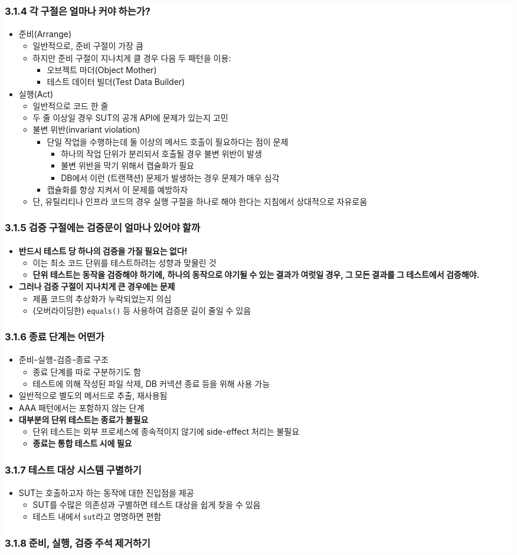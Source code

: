 

### 3.1.4 각 구절은 얼마나 커야 하는가?

- 준비(Arrange)
  - 일반적으로, 준비 구절이 가장 큼
  - 하지만 준비 구절이 지나치게 클 경우 다음 두 패턴을 이용:
    - 오브젝트 마더(Object Mother)
    - 테스트 데이터 빌더(Test Data Builder)
- 실행(Act)
  - 일반적으로 코드 한 줄
  - 두 줄 이상일 경우 SUT의 공개 API에 문제가 있는지 고민
  - 불변 위반(invariant violation)
    - 단일 작업을 수행하는데 둘 이상의 메서드 호출이 필요하다는 점이 문제
      - 하나의 작업 단위가 분리되서 호출될 경우 불변 위반이 발생
      - 불변 위반을 막기 위해서 캡슐화가 필요
      - DB에서 이런 (트랜잭션) 문제가 발생하는 경우 문제가 매우 심각
    - 캡슐화를 항상 지켜서 이 문제를 예방하자
  - 단, 유틸리티나 인프라 코드의 경우 실행 구절을 하나로 해야 한다는 지침에서 상대적으로 자유로움



### 3.1.5 검증 구절에는 검증문이 얼마나 있어야 할까

- **반드시 테스트 당 하나의 검증을 가질 필요는 없다!**
  - 이는 최소 코드 단위를 테스트하려는 성향과 맞물린 것
  - **단위 테스트는 동작을 검증해야 하기에,**
    **하나의 동작으로 야기될 수 있는 결과가 여럿일 경우, 그 모든 결과를 그 테스트에서 검증해야.**
- **그러나 검증 구절이 지나치게 큰 경우에는 문제**
  - 제품 코드의 추상화가 누락되었는지 의심
  - (오버라이딩한) `equals()` 등 사용하여 검증문 길이 줄일 수 있음



### 3.1.6 종료 단계는 어떤가

- 준비-실행-검증-종료 구조
  - 종료 단계를 따로 구분하기도 함
  - 테스트에 의해 작성된 파일 삭제, DB 커넥션 종료 등을 위해 사용 가능
- 일반적으로 별도의 메서드로 추출, 재사용됨
- AAA 패턴에서는 포함하지 않는 단계
- **대부분의 단위 테스트는 종료가 불필요**
  - 단위 테스트는 외부 프로세스에 종속적이지 않기에 side-effect 처리는 불필요
  - **종료는 통합 테스트 시에 필요**



### 3.1.7 테스트 대상 시스템 구별하기

- SUT는 호출하고자 하는 동작에 대한 진입점을 제공
  - SUT를 수많은 의존성과 구별하면 테스트 대상을 쉽게 찾을 수 있음
  - 테스트 내에서 `sut`라고 명명하면 편함



### 3.1.8 준비, 실행, 검증 주석 제거하기
